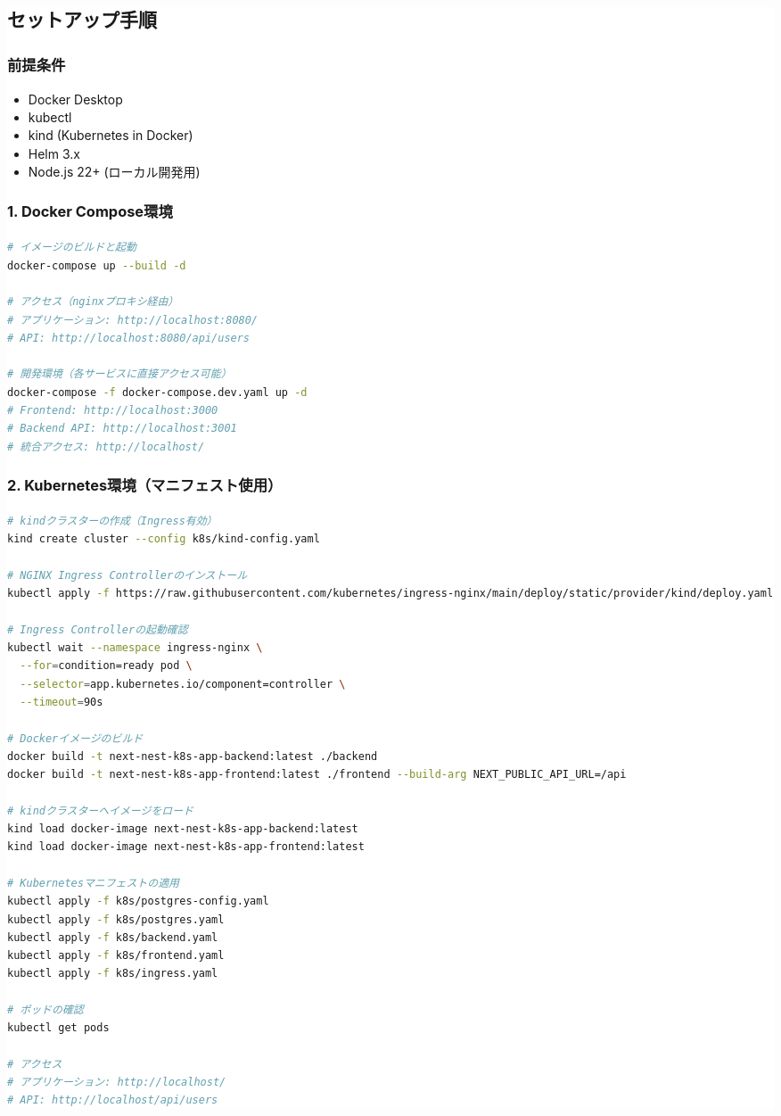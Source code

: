 ## セットアップ手順

### 前提条件

- Docker Desktop
- kubectl
- kind (Kubernetes in Docker)
- Helm 3.x
- Node.js 22+ (ローカル開発用)

### 1. Docker Compose環境

```bash
# イメージのビルドと起動
docker-compose up --build -d

# アクセス（nginxプロキシ経由）
# アプリケーション: http://localhost:8080/
# API: http://localhost:8080/api/users

# 開発環境（各サービスに直接アクセス可能）
docker-compose -f docker-compose.dev.yaml up -d
# Frontend: http://localhost:3000
# Backend API: http://localhost:3001
# 統合アクセス: http://localhost/
```

### 2. Kubernetes環境（マニフェスト使用）

```bash
# kindクラスターの作成（Ingress有効）
kind create cluster --config k8s/kind-config.yaml

# NGINX Ingress Controllerのインストール
kubectl apply -f https://raw.githubusercontent.com/kubernetes/ingress-nginx/main/deploy/static/provider/kind/deploy.yaml

# Ingress Controllerの起動確認
kubectl wait --namespace ingress-nginx \
  --for=condition=ready pod \
  --selector=app.kubernetes.io/component=controller \
  --timeout=90s

# Dockerイメージのビルド
docker build -t next-nest-k8s-app-backend:latest ./backend
docker build -t next-nest-k8s-app-frontend:latest ./frontend --build-arg NEXT_PUBLIC_API_URL=/api

# kindクラスターへイメージをロード
kind load docker-image next-nest-k8s-app-backend:latest
kind load docker-image next-nest-k8s-app-frontend:latest

# Kubernetesマニフェストの適用
kubectl apply -f k8s/postgres-config.yaml
kubectl apply -f k8s/postgres.yaml
kubectl apply -f k8s/backend.yaml
kubectl apply -f k8s/frontend.yaml
kubectl apply -f k8s/ingress.yaml

# ポッドの確認
kubectl get pods

# アクセス
# アプリケーション: http://localhost/
# API: http://localhost/api/users
```